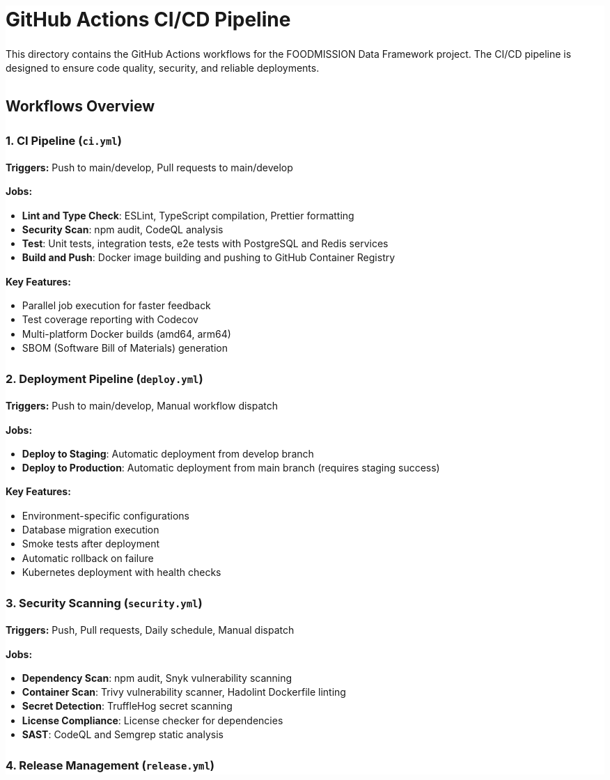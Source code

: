 # GitHub Actions CI/CD Pipeline

This directory contains the GitHub Actions workflows for the FOODMISSION Data Framework project. The CI/CD pipeline is designed to ensure code quality, security, and reliable deployments.

## Workflows Overview

### 1. CI Pipeline (`ci.yml`)

**Triggers:** Push to main/develop, Pull requests to main/develop

**Jobs:**

- **Lint and Type Check**: ESLint, TypeScript compilation, Prettier formatting
- **Security Scan**: npm audit, CodeQL analysis
- **Test**: Unit tests, integration tests, e2e tests with PostgreSQL and Redis services
- **Build and Push**: Docker image building and pushing to GitHub Container Registry

**Key Features:**

- Parallel job execution for faster feedback
- Test coverage reporting with Codecov
- Multi-platform Docker builds (amd64, arm64)
- SBOM (Software Bill of Materials) generation

### 2. Deployment Pipeline (`deploy.yml`)

**Triggers:** Push to main/develop, Manual workflow dispatch

**Jobs:**

- **Deploy to Staging**: Automatic deployment from develop branch
- **Deploy to Production**: Automatic deployment from main branch (requires staging success)

**Key Features:**

- Environment-specific configurations
- Database migration execution
- Smoke tests after deployment
- Automatic rollback on failure
- Kubernetes deployment with health checks

### 3. Security Scanning (`security.yml`)

**Triggers:** Push, Pull requests, Daily schedule, Manual dispatch

**Jobs:**

- **Dependency Scan**: npm audit, Snyk vulnerability scanning
- **Container Scan**: Trivy vulnerability scanner, Hadolint Dockerfile linting
- **Secret Detection**: TruffleHog secret scanning
- **License Compliance**: License checker for dependencies
- **SAST**: CodeQL and Semgrep static analysis

### 4. Release Management (`release.yml`)
